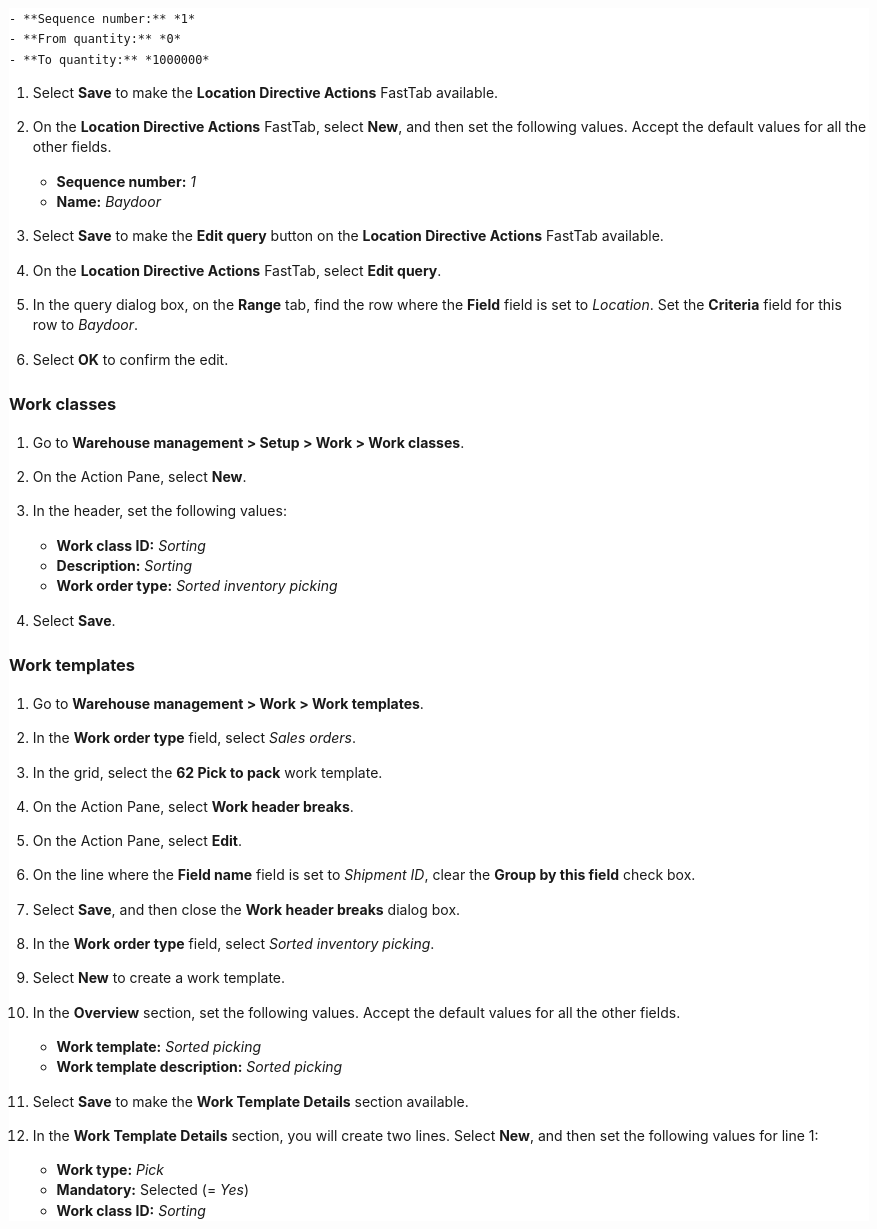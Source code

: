     - **Sequence number:** *1*
    - **From quantity:** *0*
    - **To quantity:** *1000000*

1. Select **Save** to make the **Location Directive Actions** FastTab available.
1. On the **Location Directive Actions** FastTab, select **New**, and then set the following values. Accept the default values for all the other fields.

    - **Sequence number:** *1*
    - **Name:** *Baydoor*

1. Select **Save** to make the **Edit query** button on the **Location Directive Actions** FastTab available.
1. On the **Location Directive Actions** FastTab, select **Edit query**.
1. In the query dialog box, on the **Range** tab, find the row where the **Field** field is set to *Location*. Set the **Criteria** field for this row to *Baydoor*.
1. Select **OK** to confirm the edit.

### Work classes

1. Go to **Warehouse management \> Setup \> Work \> Work classes**.
1. On the Action Pane, select **New**.
1. In the header, set the following values:

    - **Work class ID:** *Sorting*
    - **Description:** *Sorting*
    - **Work order type:** *Sorted inventory picking*

1. Select **Save**.

### Work templates

1. Go to **Warehouse management \> Work \> Work templates**.
1. In the **Work order type** field, select *Sales orders*.
1. In the grid, select the **62 Pick to pack** work template.
1. On the Action Pane, select **Work header breaks**.
1. On the Action Pane, select **Edit**.
1. On the line where the **Field name** field is set to *Shipment ID*, clear the **Group by this field** check box.
1. Select **Save**, and then close the **Work header breaks** dialog box.
1. In the **Work order type** field, select *Sorted inventory picking*.
1. Select **New** to create a work template.
1. In the **Overview** section, set the following values. Accept the default values for all the other fields.

    - **Work template:** *Sorted picking*
    - **Work template description:** *Sorted picking*

1. Select **Save** to make the **Work Template Details** section available.
1. In the **Work Template Details** section, you will create two lines. Select **New**, and then set the following values for line 1:

    - **Work type:** *Pick*
    - **Mandatory:** Selected (= *Yes*)
    - **Work class ID:** *Sorting*
